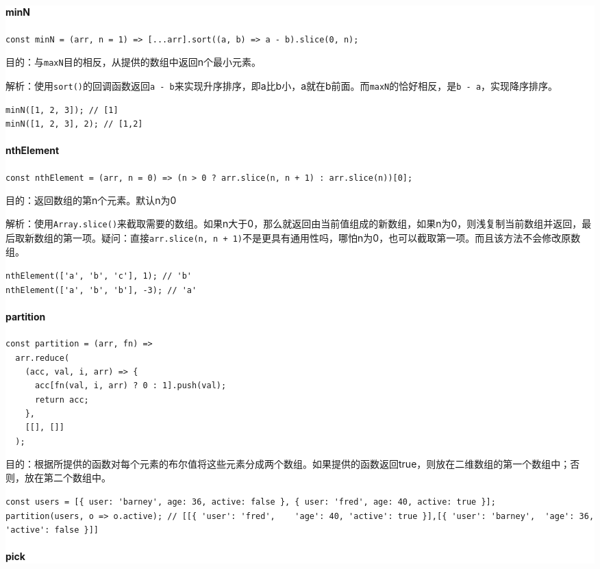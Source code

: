 #### minN


```
const minN = (arr, n = 1) => [...arr].sort((a, b) => a - b).slice(0, n);
```
目的：与`maxN`目的相反，从提供的数组中返回n个最小元素。

解析：使用`sort()`的回调函数返回`a - b`来实现升序排序，即a比b小，a就在b前面。而`maxN`的恰好相反，是`b - a`，实现降序排序。


```
minN([1, 2, 3]); // [1]
minN([1, 2, 3], 2); // [1,2]
```

#### nthElement


```
const nthElement = (arr, n = 0) => (n > 0 ? arr.slice(n, n + 1) : arr.slice(n))[0];
```

目的：返回数组的第n个元素。默认n为0

解析：使用`Array.slice()`来截取需要的数组。如果n大于0，那么就返回由当前值组成的新数组，如果n为0，则浅复制当前数组并返回，最后取新数组的第一项。疑问：直接`arr.slice(n, n + 1)`不是更具有通用性吗，哪怕n为0，也可以截取第一项。而且该方法不会修改原数组。


```
nthElement(['a', 'b', 'c'], 1); // 'b'
nthElement(['a', 'b', 'b'], -3); // 'a'
```

#### partition


```
const partition = (arr, fn) =>
  arr.reduce(
    (acc, val, i, arr) => {
      acc[fn(val, i, arr) ? 0 : 1].push(val);
      return acc;
    },
    [[], []]
  );
```

目的：根据所提供的函数对每个元素的布尔值将这些元素分成两个数组。如果提供的函数返回true，则放在二维数组的第一个数组中；否则，放在第二个数组中。


```
const users = [{ user: 'barney', age: 36, active: false }, { user: 'fred', age: 40, active: true }];
partition(users, o => o.active); // [[{ 'user': 'fred',    'age': 40, 'active': true }],[{ 'user': 'barney',  'age': 36, 'active': false }]]
```

#### pick

